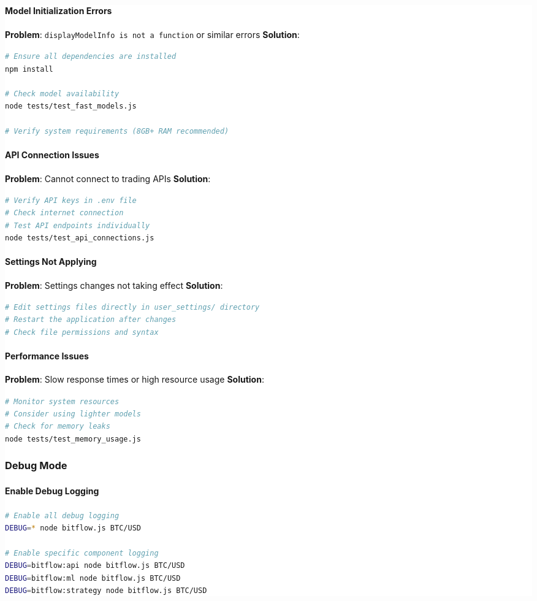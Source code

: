 #### Model Initialization Errors
**Problem**: `displayModelInfo is not a function` or similar errors
**Solution**:
```bash
# Ensure all dependencies are installed
npm install

# Check model availability
node tests/test_fast_models.js

# Verify system requirements (8GB+ RAM recommended)
```

#### API Connection Issues
**Problem**: Cannot connect to trading APIs
**Solution**:
```bash
# Verify API keys in .env file
# Check internet connection
# Test API endpoints individually
node tests/test_api_connections.js
```

#### Settings Not Applying
**Problem**: Settings changes not taking effect
**Solution**:
```bash
# Edit settings files directly in user_settings/ directory
# Restart the application after changes
# Check file permissions and syntax
```

#### Performance Issues
**Problem**: Slow response times or high resource usage
**Solution**:
```bash
# Monitor system resources
# Consider using lighter models
# Check for memory leaks
node tests/test_memory_usage.js
```

### Debug Mode

#### Enable Debug Logging
```bash
# Enable all debug logging
DEBUG=* node bitflow.js BTC/USD

# Enable specific component logging
DEBUG=bitflow:api node bitflow.js BTC/USD
DEBUG=bitflow:ml node bitflow.js BTC/USD
DEBUG=bitflow:strategy node bitflow.js BTC/USD
```
